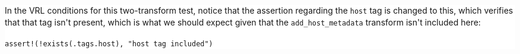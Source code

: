 In the VRL conditions for this two-transform test, notice that the assertion regarding the `host`
tag is changed to this, which verifies that that tag isn't present, which is what we should expect
given that the `add_host_metadata` transform isn't included here:

```text
assert!(!exists(.tags.host), "host tag included")
```

[abort]: /docs/reference/vrl/functions/#abort
[assert]: /docs/reference/vrl/functions/#assert
[assert_eq]: /docs/reference/vrl/functions/#assert_eq
[assertions]: /docs/reference/vrl#assertions
[boolean]: /docs/reference/vrl/#boolean-expressions
[comparisons]: /docs/reference/vrl/expressions/#comparison
[contains]: /docs/reference/vrl/functions/#contains
[datadog_search]: https://docs.datadoghq.com/logs/explorer/search_syntax
[docker_logs]: /docs/reference/configuration/sources/docker_logs
[exists]: /docs/reference/vrl/functions/#exists
[filter]: /docs/reference/configuration/transforms/filter
[includes]: /docs/reference/vrl/functions/#includes
[is_nullish]: /docs/reference/vrl/functions/#is_nullish
[logs]: /docs/architecture/data-model/log
[metrics]: /docs/architecture/data-model/metric
[pipeline]: /docs/reference/glossary/#pipeline
[remap]: /docs/reference/configuration/transforms/remap
[transforms]: /docs/reference/glossary/#transform
[type]: /docs/reference/vrl/functions/#type-functions
[unit test]: https://en.wikipedia.org/wiki/Unit_testing
[vector_test]: /docs/reference/cli#test
[vector_tests]: https://github.com/vectordotdev/vector/tree/master/tests/behavior/transforms
[vrl]: /docs/reference/vrl


[infallible]: /docs/reference/vrl/#fallibility